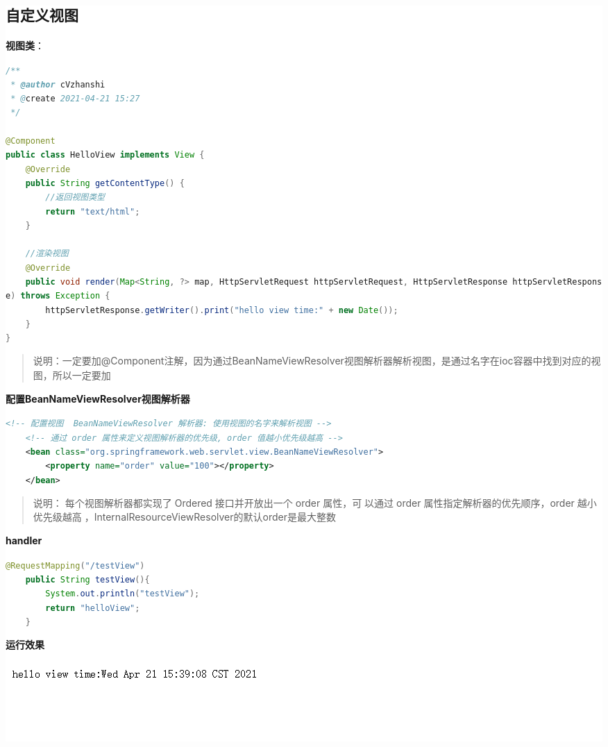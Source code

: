 ## 自定义视图

**视图类**：

```java
/**
 * @author cVzhanshi
 * @create 2021-04-21 15:27
 */

@Component
public class HelloView implements View {
    @Override
    public String getContentType() {
        //返回视图类型
        return "text/html";
    }

    //渲染视图
    @Override
    public void render(Map<String, ?> map, HttpServletRequest httpServletRequest, HttpServletResponse httpServletResponse) throws Exception {
        httpServletResponse.getWriter().print("hello view time:" + new Date());
    }
}

```

> 说明：一定要加@Component注解，因为通过BeanNameViewResolver视图解析器解析视图，是通过名字在ioc容器中找到对应的视图，所以一定要加

**配置BeanNameViewResolver视图解析器**

~~~xml
<!-- 配置视图  BeanNameViewResolver 解析器: 使用视图的名字来解析视图 -->
    <!-- 通过 order 属性来定义视图解析器的优先级, order 值越小优先级越高 -->
    <bean class="org.springframework.web.servlet.view.BeanNameViewResolver">
        <property name="order" value="100"></property>
    </bean>
~~~

> 说明： 每个视图解析器都实现了 Ordered 接口并开放出一个 order 属性，可 以通过 order 属性指定解析器的优先顺序，order 越小优先级越高 ，InternalResourceViewResolver的默认order是最大整数

**handler**

~~~java
@RequestMapping("/testView")
    public String testView(){
        System.out.println("testView");
        return "helloView";
    }
~~~

**运行效果**

![1618991023113](SpringMVC.assets/1618991023113.png)
